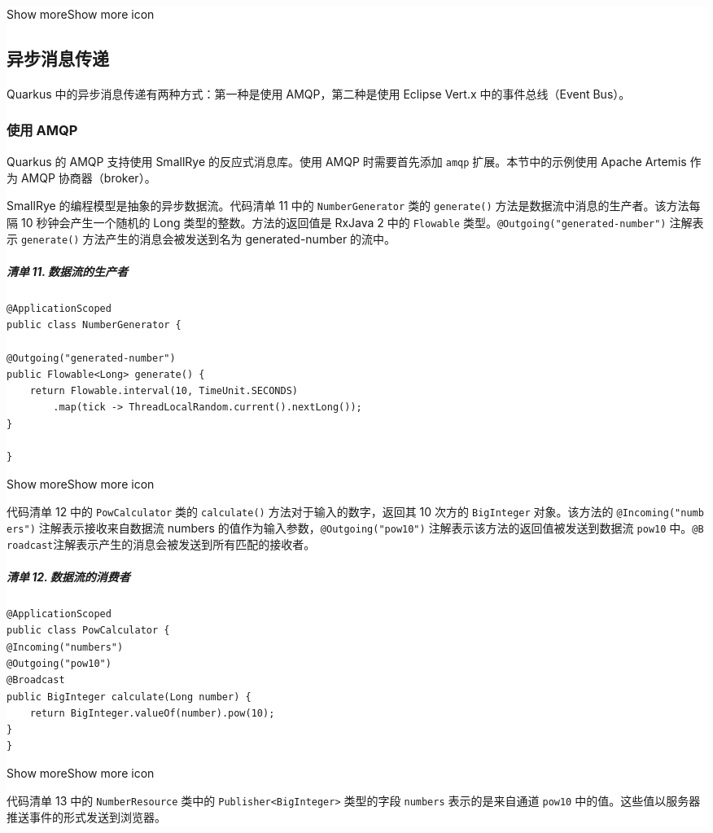 Show moreShow more icon

## 异步消息传递

Quarkus 中的异步消息传递有两种方式：第一种是使用 AMQP，第二种是使用 Eclipse Vert.x 中的事件总线（Event Bus）。

### 使用 AMQP

Quarkus 的 AMQP 支持使用 SmallRye 的反应式消息库。使用 AMQP 时需要首先添加 `amqp` 扩展。本节中的示例使用 Apache Artemis 作为 AMQP 协商器（broker）。

SmallRye 的编程模型是抽象的异步数据流。代码清单 11 中的 `NumberGenerator` 类的 `generate()` 方法是数据流中消息的生产者。该方法每隔 10 秒钟会产生一个随机的 Long 类型的整数。方法的返回值是 RxJava 2 中的 `Flowable` 类型。`@Outgoing("generated-number")` 注解表示 `generate()` 方法产生的消息会被发送到名为 generated-number 的流中。

##### 清单 11\. 数据流的生产者

```
@ApplicationScoped
public class NumberGenerator {

@Outgoing("generated-number")
public Flowable<Long> generate() {
    return Flowable.interval(10, TimeUnit.SECONDS)
        .map(tick -> ThreadLocalRandom.current().nextLong());
}

}

```

Show moreShow more icon

代码清单 12 中的 `PowCalculator` 类的 `calculate()` 方法对于输入的数字，返回其 10 次方的 `BigInteger` 对象。该方法的 `@Incoming("numbers")` 注解表示接收来自数据流 numbers 的值作为输入参数，`@Outgoing("pow10")` 注解表示该方法的返回值被发送到数据流 `pow10` 中。`@Broadcast`注解表示产生的消息会被发送到所有匹配的接收者。

##### 清单 12\. 数据流的消费者

```
@ApplicationScoped
public class PowCalculator {
@Incoming("numbers")
@Outgoing("pow10")
@Broadcast
public BigInteger calculate(Long number) {
    return BigInteger.valueOf(number).pow(10);
}
}

```

Show moreShow more icon

代码清单 13 中的 `NumberResource` 类中的 `Publisher<BigInteger>` 类型的字段 `numbers` 表示的是来自通道 `pow10` 中的值。这些值以服务器推送事件的形式发送到浏览器。
